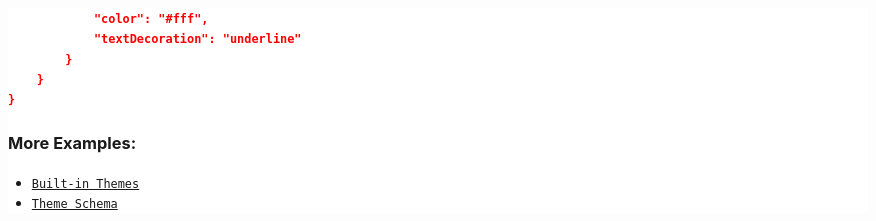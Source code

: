 ```json
			"color": "#fff",
			"textDecoration": "underline"
		}
	}
}
```

### More Examples:

-   [`Built-in Themes`](https://github.com/bridge-core/editor-packages/tree/main/packages/common/themes)
-   [`Theme Schema`](https://github.com/bridge-core/editor-packages/blob/main/packages/common/schema/bridge/theme/main.json)
